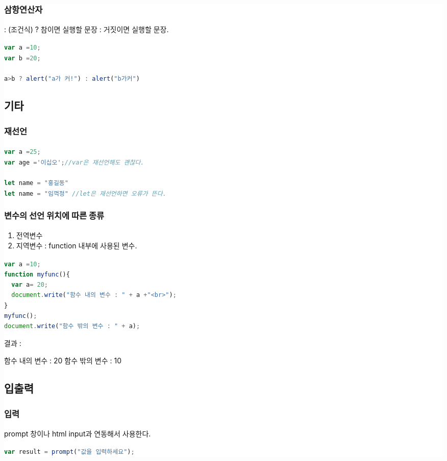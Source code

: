 ### **삼항연산자**

: (조건식) ? 참이면 실행할 문장 : 거짓이면 실행할 문장.

```javascript
var a =10;
var b =20;

a>b ? alert("a가 커!") : alert("b가커")
```

## 기타

### **재선언**

```javascript
var a =25;
var age ='이십오';//var은 재선언해도 괜찮다.

let name = "홍길동"
let name = "임꺽정" //let은 재선언하면 오류가 뜬다.

```

### **변수의 선언 위치에 따른 종류**

1. 전역변수
2. 지역변수 : function 내부에 사용된 변수.

```javascript
var a =10;
function myfunc(){
  var a= 20;
  document.write("함수 내의 변수 : " + a +"<br>");
}
myfunc();
document.write("함수 밖의 변수 : " + a);
```

결과 :

함수 내의 변수 : 20
함수 밖의 변수 : 10



## 입출력

### **입력**

prompt 창이나 html input과 연동해서 사용한다.

```javascript
var result = prompt("값을 입력하세요");
```
